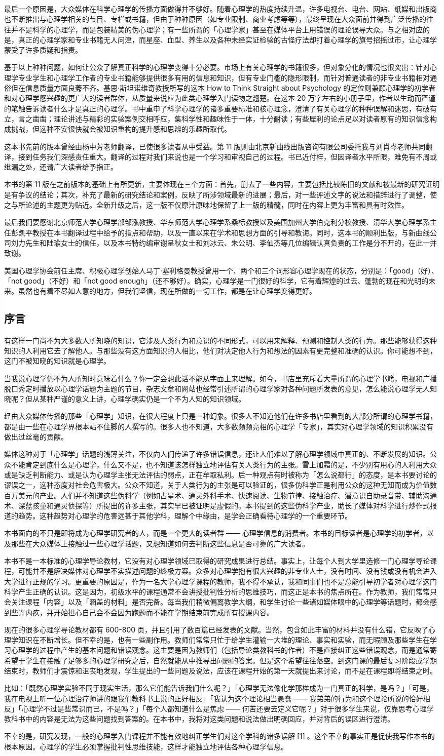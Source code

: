 最后一个原因是，大众媒体在科学心理学的传播方面做得并不够好。随着心理学的热度持续升温，许多电视台、电台、网站、纸媒和出版商也不断推出与心理学相关的节目、专栏或书籍，但由于种种原因（如专业限制、商业考虑等等），最终呈现在大众面前并得到广泛传播的往往并不是科学的心理学，而是包装精美的伪心理学；有一些所谓的「心理学家」甚至在媒体平台上用错误的理论误导大众。与之相对应的是，真正的心理学家和专业书籍无人问津，而星座、血型、养生以及各种未经实证检验的古怪疗法却打着心理学的旗号招摇过市，让心理学蒙受了许多质疑和指责。

基于以上种种问题，如何让公众了解真正科学的心理学变得十分必要。市场上有关心理学的书籍很多，但对象分化的情况也很突出：针对心理学专业学生和心理学工作者的专业书籍能够提供很多有用的信息和知识，但有专业门槛的隐形限制，而针对普通读者的非专业书籍相对通俗但在信息质量方面良莠不齐。基思·斯坦诺维奇教授所写的这本 How to Think Straight about Psychology 的定位则兼顾心理学的初学者和对心理学感兴趣的更广大的读者群体，从质量来说应为此类心理学入门读物之翘楚。在这本 20 万字左右的小册子里，作者以生动而严谨的笔触告诉读者什么才是真正的心理学。书中重申了科学心理学的诸多重要标准和核心理念，澄清了有关心理学的种种误解和迷思，有破有立，言之凿凿；理论讲述与精彩的实验案例交相呼应，集科学性和趣味性于一体，十分耐读；有些犀利的论点足以对读者原有的知识信念构成挑战，但这种不安很快就会被知识重构的提升感和思辨的乐趣所取代。

这本书先前的版本曾经由杨中芳老师翻译，已使很多读者从中受益。第 11 版则由北京新曲线出版咨询有限公司委托我与刘肖岑老师共同翻译，接到任务我们深感责任重大。翻译的过程对我们来说也是一个学习和审视自己的过程。书已近付梓，但因译者水平所限，难免有不周或纰漏之处，还请广大读者给予指正。

本书的第 11 版在之前版本的基础上有所更新，主要体现在三个方面：首先，删去了一些内容，主要包括比较陈旧的文献和被最新的研究证明是有争议的结论；其次，补充了最新的研究结论和案例，反映了所涉领域最新的进展；最后，对一些评述文字的说法和措辞进行了调整，使之与所论述的主题更为贴近。全新升级之后，这一版不仅原汁原味地保留了上一版的精髓，同时在内容上更为丰富和具有时效性。

最后我们要感谢北京师范大学心理学部邹泓教授、华东师范大学心理学系桑标教授以及美国加州大学伯克利分校教授、清华大学心理学系主任彭凯平教授在本书翻译过程中给予的指点和帮助，以及一直以来在学术和思想方面的引导和教诲。同时，这本书的顺利出版，与新曲线公司刘力先生和陆瑜女士的信任，以及本书特约编审谢呈秋女士和刘冰云、朱公明、李仙杰等几位编辑认真负责的工作是分不开的，在此一并致谢。

美国心理学协会前任主席、积极心理学创始人马丁·塞利格曼教授曾用一个、两个和三个词形容心理学现在的状态，分别是：「good」（好）、「not good」（不好）和「not good enough」（还不够好）。确实，心理学是一门很好的科学，它有着辉煌的过去、蓬勃的现在和光明的未来。虽然也有着不尽如人意的地方，但我们坚信，现在所做的一切工作，都是在让心理学变得更好。

## 序言

有这样一门尚不为大多数人所知晓的知识，它涉及人类行为和意识的不同形式，可以用来解释、预测和控制人类的行为。那些能够获得这种知识的人利用它去了解他人。与那些没有这方面知识的人相比，他们对决定他人行为和想法的因素有更完整和准确的认识。你可能想不到，这门不被知晓的知识就是心理学。

当我说心理学仍不为人所知时意味着什么？你一定会想此话不能从字面上来理解。如今，书店里充斥着大量所谓的心理学书籍，电视和广播脱口秀定时播放以心理学话题为主题的节目，杂志文章和网站也经常引述所谓的心理学家对各种问题所发表的意见，怎么能说心理学无人知晓呢？但从某种严谨的意义上讲，心理学确实仍是一个不为人知的知识领域。

经由大众媒体传播的那些「心理学」知识，在很大程度上只是一种幻象。很多人不知道他们在许多书店里看到的大部分所谓的心理学书籍，都是由一些在心理学界根本站不住脚的人撰写的。很多人也不知道，大多数频频亮相的心理学「专家」，其实对心理学领域的知识积累没有做出过丝毫的贡献。

媒体这种对于「心理学」话题的浅薄关注，不仅向人们传递了许多错误信息，还让人们难以了解心理学领域中真正的、不断发展的知识。公众不能肯定到底什么是心理学，什么又不是，也不知道该怎样独立地评估有关人类行为的主张。雪上加霜的是，不少别有用心的人利用大众或是缺乏判断能力、或是认为心理学主张无法评估的弱点，正在牟取私利。后一种观点有时被称为「怎么说都行」的态度，是本书要讨论的谬误之一，这种态度对社会危害极大。公众不知道，关于人类行为的主张是可以验证的，很多伪科学正是利用公众的这种无知而成为价值数百万美元的产业。人们并不知道这些伪科学（例如占星术、通灵外科手术、快速阅读、生物节律、接触治疗、潜意识自助录音带、辅助沟通术、深蓝孩童和通灵侦探等）所提出的许多主张，其实早已被证明是虚假的。本书提到的这些伪科学产业，助长了媒体对科学进行炒作式报道的趋势。这种趋势对心理学的危害远甚于其他学科，理解个中缘由，是学会正确看待心理学的一个重要环节。

本书面向的不只是即将成为心理学研究者的人，而是一个更大的读者群 —— 心理学信息的消费者。本书的目标读者是心理学的初学者，以及那些在大众媒体上接触过一些心理学话题，又想知道如何去判断这些信息是否可靠的广大读者。

本书不是一本标准的心理学导论教材，它没有对心理学领域已取得的研究成果进行总结。事实上，让每个人到大学里选修一门心理学导论课程，可能并不是解决媒体对心理学不实描述问题的终极方案。众多对心理学抱有很大兴趣的非专业人士，没有时间、没有钱或没有机会进入大学进行正规的学习。更重要的原因是，作为一名大学心理学课程的教师，我不得不承认，我和同事们也不是总能引导初学者对心理学这门科学产生正确的认识。这是因为，初级水平的课程通常不会讲授批判性分析的思维技巧，而这正是本书的焦点所在。作为教师，我们常常只会关注课程「内容」以及「涵盖的材料」是否完备。每当我们稍微偏离教学大纲，和学生讨论一些诸如媒体眼中的心理学等话题时，都会感到些许内疚，并开始担心自己会不会因为跑题而不能在学期结束前完成所有授课内容。

现在的很多心理学导论教材都有 600-800 页，并且引用了数百篇已经发表的文献。当然，包含如此丰富的材料并没有什么错，它反映了心理学知识在不断增长。但不幸的是，也有一些副作用。教师们常常只忙于给学生灌输一大堆的理论、事实和实验，而无暇顾及那些学生在学习心理学的过程中产生的基本问题和错误观念。这主要是因为教师们（包括导论类教科书的作者）不是直接纠正这些错误观念，而是通常寄希望于学生在接触了足够多的心理学研究之后，自然就能从中推导出问题的答案。但是这个希望往往落空。到这门课的最后复习阶段或学期结束时，教师们才震惊和沮丧地发现，学生提出的一些问题及说法，应该在课程开始的第一天就提出来讨论，而不是在课程即将结束之时。

比如：「既然心理学实验不同于现实生活，那么它们能告诉我们什么呢？」「心理学无法像化学那样成为一门真正的科学，是吗？」「可是，我在电视上听一位心理治疗师讲的跟我们教科书上说的正好相反」「我认为这个理论相当愚蠢 —— 我弟弟的行为和这个理论所说的恰好相反」「心理学不过是些常识而已，不是吗？」「每个人都知道什么是焦虑 —— 何苦还要去定义它呢？」对于很多学生来说，仅靠思考心理学教科书中的内容是无法为这些问题找到答案的。在本书中，我将对这类问题和说法做出明确回应，并对背后的误区进行澄清。

不幸的是，研究发现，一般的心理学入门课程并不能有效地纠正学生们对这个学科的诸多误解 [1] 。这个不幸的事实正是促使我写作本书的根本原因。心理学的学生必须掌握批判性思维技能，这样才能独立地评估各种心理学信息。

